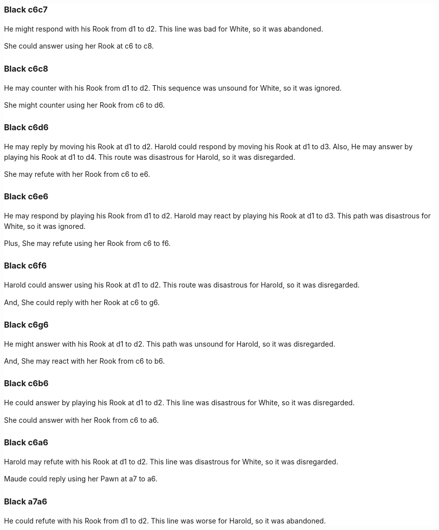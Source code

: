 ### Black c6c7
He might respond with his Rook from d1 to d2.
This line was bad for White, so it was abandoned.

She could answer using her Rook at c6 to c8.

### Black c6c8
He may counter with his Rook from d1 to d2.
This sequence was unsound for White, so it was ignored.

She might counter using her Rook from c6 to d6.

### Black c6d6
He may reply by moving his Rook at d1 to d2.
Harold could respond by moving his Rook at d1 to d3.
Also, He may answer by playing his Rook at d1 to d4.
This route was disastrous for Harold, so it was disregarded.

She may refute with her Rook from c6 to e6.

### Black c6e6
He may respond by playing his Rook from d1 to d2.
Harold may react by playing his Rook at d1 to d3.
This path was disastrous for White, so it was ignored.

Plus, She may refute using her Rook from c6 to f6.

### Black c6f6
Harold could answer using his Rook at d1 to d2.
This route was disastrous for Harold, so it was disregarded.

And, She could reply with her Rook at c6 to g6.

### Black c6g6
He might answer with his Rook at d1 to d2.
This path was unsound for Harold, so it was disregarded.

And, She may react with her Rook from c6 to b6.

### Black c6b6
He could answer by playing his Rook at d1 to d2.
This line was disastrous for White, so it was disregarded.

She could answer with her Rook from c6 to a6.

### Black c6a6
Harold may refute with his Rook at d1 to d2.
This line was disastrous for White, so it was disregarded.

Maude could reply using her Pawn at a7 to a6.

### Black a7a6
He could refute with his Rook from d1 to d2.
This line was worse for Harold, so it was abandoned.
